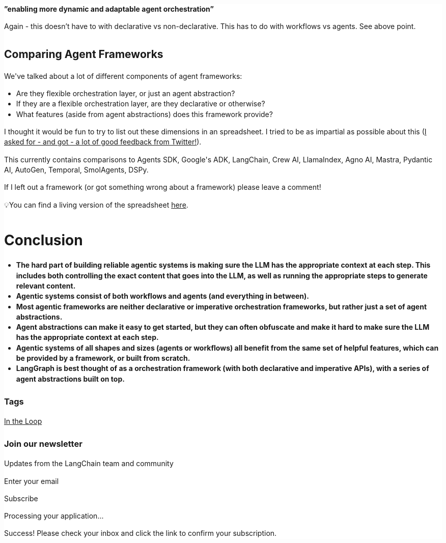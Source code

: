 **”enabling more dynamic and adaptable agent orchestration”**

Again - this doesn’t have to with declarative vs non-declarative. This has to do with workflows vs agents. See above point.

## Comparing Agent Frameworks

We've talked about a lot of different components of agent frameworks:

* Are they flexible orchestration layer, or just an agent abstraction?
* If they are a flexible orchestration layer, are they declarative or otherwise?
* What features (aside from agent abstractions) does this framework provide?

I thought it would be fun to try to list out these dimensions in an spreadsheet. I tried to be as impartial as possible about this ([I asked for - and got - a lot of good feedback from Twitter!](https://x.com/hwchase17/status/1913662736963412365?ref=blog.langchain.dev)).

This currently contains comparisons to Agents SDK, Google's ADK, LangChain, Crew AI, LlamaIndex, Agno AI, Mastra, Pydantic AI, AutoGen, Temporal, SmolAgents, DSPy.

If I left out a framework (or got something wrong about a framework) please leave a comment!

💡You can find a living version of the spreadsheet [here](https://docs.google.com/spreadsheets/d/1B37VxTBuGLeTSPVWtz7UMsCdtXrqV5hCjWkbHN8tfAo/edit?usp=sharing&ref=blog.langchain.dev).
# Conclusion

* **The hard part of building reliable agentic systems is making sure the LLM has the appropriate context at each step. This includes both controlling the exact content that goes into the LLM, as well as running the appropriate steps to generate relevant content.**
* **Agentic systems consist of both workflows and agents (and everything in between).**
* **Most agentic frameworks are neither declarative or imperative orchestration frameworks, but rather just a set of agent abstractions.**
* **Agent abstractions can make it easy to get started, but they can often obfuscate and make it hard to make sure the LLM has the appropriate context at each step.**
* **Agentic systems of all shapes and sizes (agents or workflows) all benefit from the same set of helpful features, which can be provided by a framework, or built from scratch.**
* **LangGraph is best thought of as a orchestration framework (with both declarative and imperative APIs), with a series of agent abstractions built on top.**

### Tags

[In the Loop](/tag/in-the-loop/)

### Join our newsletter

Updates from the LangChain team and community

Enter your email

Subscribe

Processing your application...

Success! Please check your inbox and click the link to confirm your subscription.
